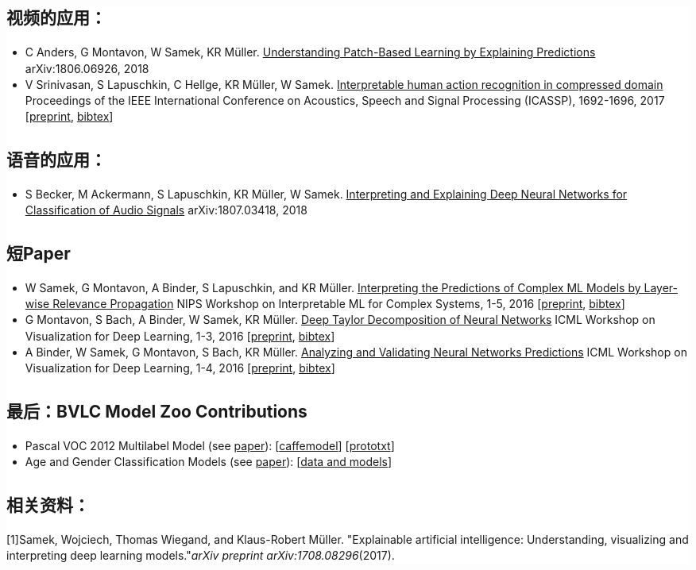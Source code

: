 ## 视频的应用：

- C Anders, G Montavon, W Samek, KR Müller. [Understanding Patch-Based Learning by Explaining Predictions](https://link.zhihu.com/?target=https%3A//arxiv.org/abs/1806.06926)
    arXiv:1806.06926, 2018
- V Srinivasan, S Lapuschkin, C Hellge, KR Müller, W Samek. [Interpretable human action recognition in compressed domain](https://link.zhihu.com/?target=http%3A//dx.doi.org/10.1109/ICASSP.2017.7952445)
    Proceedings of the IEEE International Conference on Acoustics, Speech and Signal Processing (ICASSP), 1692-1696, 2017 [[preprint](https://link.zhihu.com/?target=http%3A//iphome.hhi.de/samek/pdf/SriICASSP17.pdf), [bibtex](https://link.zhihu.com/?target=http%3A//heatmapping.org/bibtex/srinivasan-icassp17.txt)]

## 语音的应用：

- S Becker, M Ackermann, S Lapuschkin, KR Müller, W Samek. [Interpreting and Explaining Deep Neural Networks for Classification of Audio Signals](https://link.zhihu.com/?target=https%3A//arxiv.org/abs/1807.03418)
    arXiv:1807.03418, 2018

## 短Paper

- W Samek, G Montavon, A Binder, S Lapuschkin, and KR Müller. [Interpreting the Predictions of Complex ML Models by Layer-wise Relevance Propagation](https://link.zhihu.com/?target=http%3A//arxiv.org/abs/1611.08191)
    NIPS Workshop on Interpretable ML for Complex Systems, 1-5, 2016 [[preprint](https://link.zhihu.com/?target=http%3A//arxiv.org/abs/1611.08191), [bibtex](https://link.zhihu.com/?target=http%3A//heatmapping.org/bibtex/samek-nips16.txt)]
- G Montavon, S Bach, A Binder, W Samek, KR Müller. [Deep Taylor Decomposition of Neural Networks](https://link.zhihu.com/?target=http%3A//icmlviz.github.io/assets/papers/13.pdf)
    ICML Workshop on Visualization for Deep Learning, 1-3, 2016 [[preprint](https://link.zhihu.com/?target=http%3A//iphome.hhi.de/samek/pdf/MonICML16.pdf), [bibtex](https://link.zhihu.com/?target=http%3A//heatmapping.org/bibtex/montavon-icml16.txt)]
- A Binder, W Samek, G Montavon, S Bach, KR Müller. [Analyzing and Validating Neural Networks Predictions](https://link.zhihu.com/?target=http%3A//icmlviz.github.io/assets/papers/18.pdf)
    ICML Workshop on Visualization for Deep Learning, 1-4, 2016 [[preprint](https://link.zhihu.com/?target=http%3A//iphome.hhi.de/samek/pdf/BinICML16.pdf), [bibtex](https://link.zhihu.com/?target=http%3A//heatmapping.org/bibtex/binder-icml16.txt)]

## 最后：BVLC Model Zoo Contributions

- Pascal VOC 2012 Multilabel Model (see [paper](https://link.zhihu.com/?target=http%3A//heatmapping.org/%23cvpr16)): [[caffemodel](https://link.zhihu.com/?target=http%3A//heatmapping.org/files/bvlc_model_zoo/pascal_voc_2012_multilabel/pascalvoc2012_train_simple2_iter_30000.caffemodel)] [[prototxt](https://link.zhihu.com/?target=http%3A//heatmapping.org/files/bvlc_model_zoo/pascal_voc_2012_multilabel/deploy_x30.prototxt)]
- Age and Gender Classification Models (see [paper](https://link.zhihu.com/?target=http%3A//heatmapping.org/%23iccv17)): [[data and models](https://link.zhihu.com/?target=https%3A//github.com/sebastian-lapuschkin/understanding-age-gender-deep-learning-models)]

## **相关资料：**

[1]Samek, Wojciech, Thomas Wiegand, and Klaus-Robert Müller. "Explainable artificial intelligence: Understanding, visualizing and interpreting deep learning models."*arXiv preprint arXiv:1708.08296*(2017).